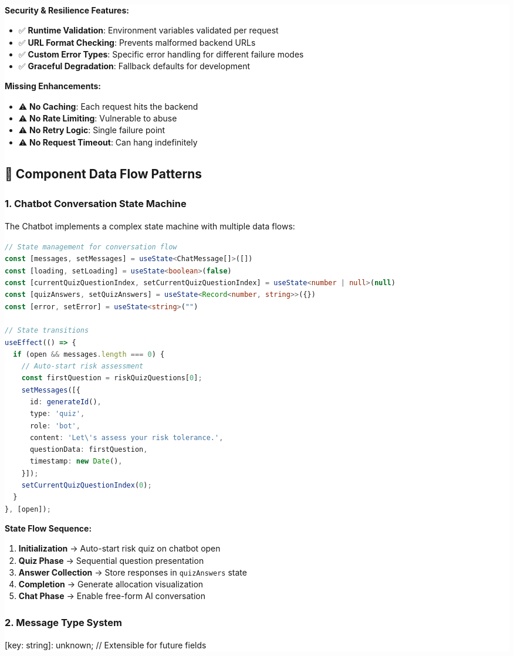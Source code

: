 **Security & Resilience Features:**
- ✅ **Runtime Validation**: Environment variables validated per request
- ✅ **URL Format Checking**: Prevents malformed backend URLs
- ✅ **Custom Error Types**: Specific error handling for different failure modes
- ✅ **Graceful Degradation**: Fallback defaults for development

**Missing Enhancements:**
- ⚠️ **No Caching**: Each request hits the backend
- ⚠️ **No Rate Limiting**: Vulnerable to abuse
- ⚠️ **No Retry Logic**: Single failure point
- ⚠️ **No Request Timeout**: Can hang indefinitely

## 🎯 Component Data Flow Patterns

### 1. **Chatbot Conversation State Machine**

The Chatbot implements a complex state machine with multiple data flows:

```typescript
// State management for conversation flow
const [messages, setMessages] = useState<ChatMessage[]>([])
const [loading, setLoading] = useState<boolean>(false)
const [currentQuizQuestionIndex, setCurrentQuizQuestionIndex] = useState<number | null>(null)
const [quizAnswers, setQuizAnswers] = useState<Record<number, string>>({})
const [error, setError] = useState<string>("")

// State transitions
useEffect(() => {
  if (open && messages.length === 0) {
    // Auto-start risk assessment
    const firstQuestion = riskQuizQuestions[0];
    setMessages([{
      id: generateId(),
      type: 'quiz',
      role: 'bot',
      content: 'Let\'s assess your risk tolerance.',
      questionData: firstQuestion,
      timestamp: new Date(),
    }]);
    setCurrentQuizQuestionIndex(0);
  }
}, [open]);
```

**State Flow Sequence:**
1. **Initialization** → Auto-start risk quiz on chatbot open
2. **Quiz Phase** → Sequential question presentation
3. **Answer Collection** → Store responses in `quizAnswers` state
4. **Completion** → Generate allocation visualization
5. **Chat Phase** → Enable free-form AI conversation

### 2. **Message Type System**


  [key: string]: unknown;  // Extensible for future fields